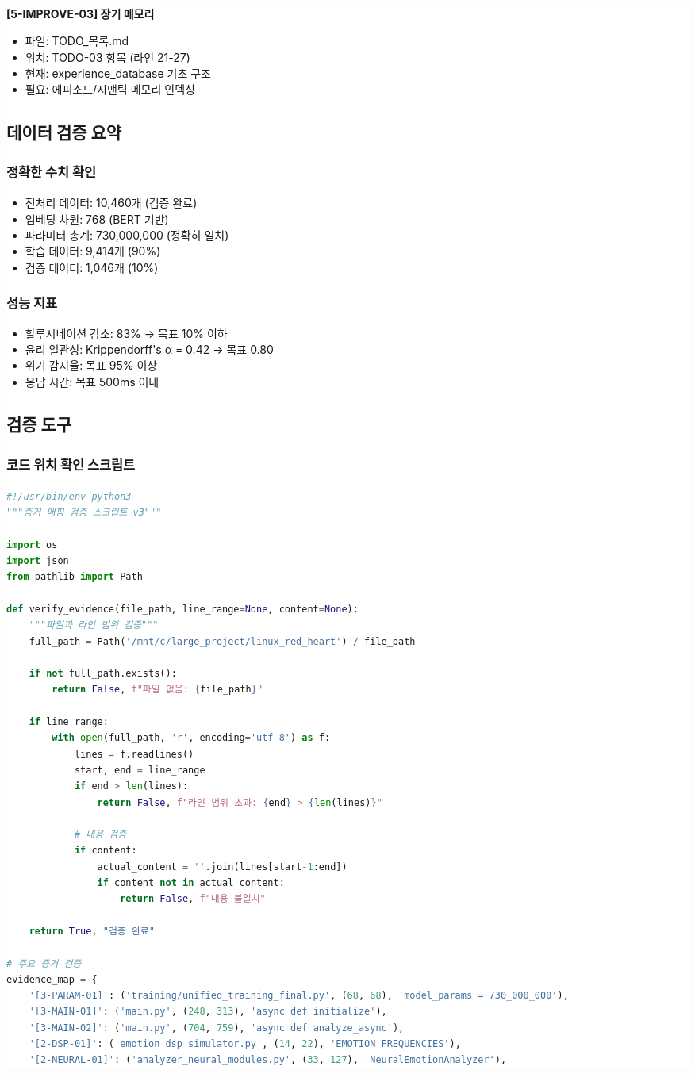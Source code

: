 **[5-IMPROVE-03] 장기 메모리**
- 파일: TODO_목록.md
- 위치: TODO-03 항목 (라인 21-27)
- 현재: experience_database 기초 구조
- 필요: 에피소드/시맨틱 메모리 인덱싱

## 데이터 검증 요약

### 정확한 수치 확인
- 전처리 데이터: 10,460개 (검증 완료)
- 임베딩 차원: 768 (BERT 기반)
- 파라미터 총계: 730,000,000 (정확히 일치)
- 학습 데이터: 9,414개 (90%)
- 검증 데이터: 1,046개 (10%)

### 성능 지표
- 할루시네이션 감소: 83% → 목표 10% 이하
- 윤리 일관성: Krippendorff's α = 0.42 → 목표 0.80
- 위기 감지율: 목표 95% 이상
- 응답 시간: 목표 500ms 이내

## 검증 도구

### 코드 위치 확인 스크립트

```python
#!/usr/bin/env python3
"""증거 매핑 검증 스크립트 v3"""

import os
import json
from pathlib import Path

def verify_evidence(file_path, line_range=None, content=None):
    """파일과 라인 범위 검증"""
    full_path = Path('/mnt/c/large_project/linux_red_heart') / file_path
    
    if not full_path.exists():
        return False, f"파일 없음: {file_path}"
    
    if line_range:
        with open(full_path, 'r', encoding='utf-8') as f:
            lines = f.readlines()
            start, end = line_range
            if end > len(lines):
                return False, f"라인 범위 초과: {end} > {len(lines)}"
            
            # 내용 검증
            if content:
                actual_content = ''.join(lines[start-1:end])
                if content not in actual_content:
                    return False, f"내용 불일치"
    
    return True, "검증 완료"

# 주요 증거 검증
evidence_map = {
    '[3-PARAM-01]': ('training/unified_training_final.py', (68, 68), 'model_params = 730_000_000'),
    '[3-MAIN-01]': ('main.py', (248, 313), 'async def initialize'),
    '[3-MAIN-02]': ('main.py', (704, 759), 'async def analyze_async'),
    '[2-DSP-01]': ('emotion_dsp_simulator.py', (14, 22), 'EMOTION_FREQUENCIES'),
    '[2-NEURAL-01]': ('analyzer_neural_modules.py', (33, 127), 'NeuralEmotionAnalyzer'),
```
